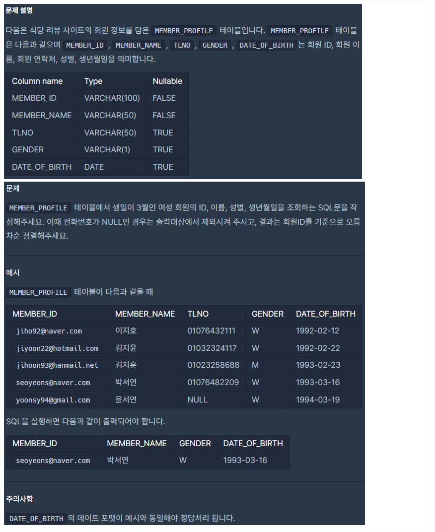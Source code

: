 ![37-3월에-태어난-여성-회원-목록-출력하기(1)](/assets/img/posts/algorithm-problem/programmers/sql/level/2/37-3월에-태어난-여성-회원-목록-출력하기(1).png)
![38-3월에-태어난-여성-회원-목록-출력하기(2)](/assets/img/posts/algorithm-problem/programmers/sql/level/2/38-3월에-태어난-여성-회원-목록-출력하기(2).png)
